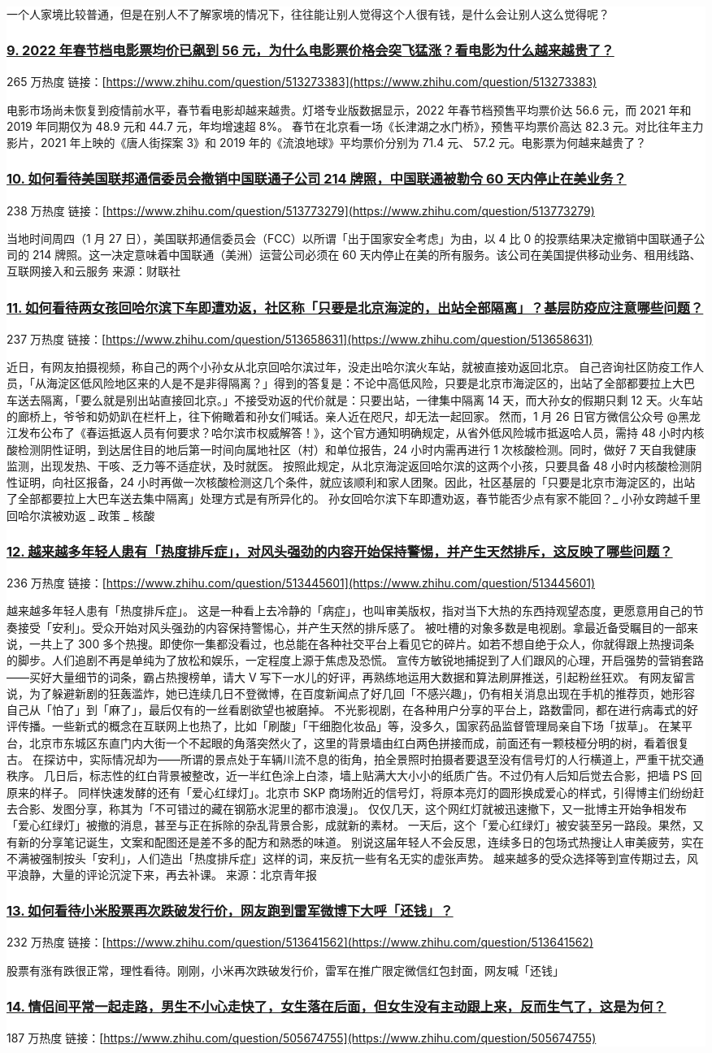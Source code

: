 一个人家境比较普通，但是在别人不了解家境的情况下，往往能让别人觉得这个人很有钱，是什么会让别人这么觉得呢？

### [9. 2022 年春节档电影票均价已飙到 56 元，为什么电影票价格会突飞猛涨？看电影为什么越来越贵了？](https://www.zhihu.com/question/513273383)
265 万热度 链接：[https://www.zhihu.com/question/513273383](https://www.zhihu.com/question/513273383)

电影市场尚未恢复到疫情前水平，春节看电影却越来越贵。灯塔专业版数据显示，2022 年春节档预售平均票价达 56.6 元，而 2021 年和 2019 年同期仅为 48.9 元和 44.7 元，年均增速超 8%。 春节在北京看一场《长津湖之水门桥》，预售平均票价高达 82.3 元。对比往年主力影片，2021 年上映的《唐人街探案 3》和 2019 年的《流浪地球》平均票价分别为 71.4 元、 57.2 元。电影票为何越来越贵了？

### [10. 如何看待美国联邦通信委员会撤销中国联通子公司 214 牌照，中国联通被勒令 60 天内停止在美业务？](https://www.zhihu.com/question/513773279)
238 万热度 链接：[https://www.zhihu.com/question/513773279](https://www.zhihu.com/question/513773279)

当地时间周四（1 月 27 日），美国联邦通信委员会（FCC）以所谓「出于国家安全考虑」为由，以 4 比 0 的投票结果决定撤销中国联通子公司的 214 牌照。这一决定意味着中国联通（美洲）运营公司必须在 60 天内停止在美的所有服务。该公司在美国提供移动业务、租用线路、互联网接入和云服务 来源：财联社

### [11. 如何看待两女孩回哈尔滨下车即遭劝返，社区称「只要是北京海淀的，出站全部隔离」？基层防疫应注意哪些问题？](https://www.zhihu.com/question/513658631)
237 万热度 链接：[https://www.zhihu.com/question/513658631](https://www.zhihu.com/question/513658631)

近日，有网友拍摄视频，称自己的两个小孙女从北京回哈尔滨过年，没走出哈尔滨火车站，就被直接劝返回北京。 自己咨询社区防疫工作人员，「从海淀区低风险地区来的人是不是非得隔离？」得到的答复是：不论中高低风险，只要是北京市海淀区的，出站了全部都要拉上大巴车送去隔离，「要么就是别出站直接回北京。」不接受劝返的代价就是：只要出站，一律集中隔离 14 天，而大孙女的假期只剩 12 天。火车站的廊桥上，爷爷和奶奶趴在栏杆上，往下俯瞰着和孙女们喊话。亲人近在咫尺，却无法一起回家。 然而，1 月 26 日官方微信公众号 @黑龙江发布公布了《春运抵返人员有何要求？哈尔滨市权威解答！》，这个官方通知明确规定，从省外低风险城市抵返哈人员，需持 48 小时内核酸检测阴性证明，到达居住目的地后第一时间向属地社区（村）和单位报告，24 小时内需再进行 1 次核酸检测。同时，做好 7 天自我健康监测，出现发热、干咳、乏力等不适症状，及时就医。 按照此规定，从北京海淀返回哈尔滨的这两个小孩，只要具备 48 小时内核酸检测阴性证明，向社区报备，24 小时再做一次核酸检测这几个条件，就应该顺利和家人团聚。因此，社区基层的「只要是北京市海淀区的，出站了全部都要拉上大巴车送去集中隔离」处理方式是有所异化的。 孙女回哈尔滨下车即遭劝返，春节能否少点有家不能回？_ 小孙女跨越千里回哈尔滨被劝返 _ 政策 _ 核酸

### [12. 越来越多年轻人患有「热度排斥症」，对风头强劲的内容开始保持警惕，并产生天然排斥，这反映了哪些问题？](https://www.zhihu.com/question/513445601)
236 万热度 链接：[https://www.zhihu.com/question/513445601](https://www.zhihu.com/question/513445601)

越来越多年轻人患有「热度排斥症」。 这是一种看上去冷静的「病症」，也叫审美版权，指对当下大热的东西持观望态度，更愿意用自己的节奏接受「安利」。受众开始对风头强劲的内容保持警惕心，并产生天然的排斥感了。 被吐槽的对象多数是电视剧。拿最近备受瞩目的一部来说，一共上了 300 多个热搜。即使你一集都没看过，也总能在各种社交平台上看见它的碎片。如若不想自绝于众人，你就得跟上热搜词条的脚步。人们追剧不再是单纯为了放松和娱乐，一定程度上源于焦虑及恐慌。 宣传方敏锐地捕捉到了人们跟风的心理，开启强势的营销套路——买好大量细节的词条，霸占热搜榜单，请大 V 写下一水儿的好评，再熟练地运用大数据和算法刷屏推送，引起粉丝狂欢。 有网友留言说，为了躲避新剧的狂轰滥炸，她已连续几日不登微博，在百度新闻点了好几回「不感兴趣」，仍有相关消息出现在手机的推荐页，她形容自己从「怕了」到「麻了」，最后仅有的一丝看剧欲望也被磨掉。 不光影视剧，在各种用户分享的平台上，路数雷同，都在进行病毒式的好评传播。一些新式的概念在互联网上也热了，比如「刷酸」「干细胞化妆品」等，没多久，国家药品监督管理局亲自下场「拔草」。 在某平台，北京市东城区东直门内大街一个不起眼的角落突然火了，这里的背景墙由红白两色拼接而成，前面还有一颗枝桠分明的树，看着很复古。 在探访中，实际情况却为——所谓的景点处于车辆川流不息的街角，拍全景照时拍摄者要退至没有信号灯的人行横道上，严重干扰交通秩序。 几日后，标志性的红白背景被整改，近一半红色涂上白漆，墙上贴满大大小小的纸质广告。不过仍有人后知后觉去合影，把墙 PS 回原来的样子。 同样快速发酵的还有「爱心红绿灯」。北京市 SKP 商场附近的信号灯，将原本亮灯的圆形换成爱心的样式，引得博主们纷纷赶去合影、发图分享，称其为「不可错过的藏在钢筋水泥里的都市浪漫」。 仅仅几天，这个网红灯就被迅速撤下，又一批博主开始争相发布「爱心红绿灯」被撤的消息，甚至与正在拆除的杂乱背景合影，成就新的素材。 一天后，这个「爱心红绿灯」被安装至另一路段。果然，又有新的分享笔记诞生，文案和配图还是差不多的配方和熟悉的味道。 别说这届年轻人不会反思，连续多日的包场式热搜让人审美疲劳，实在不满被强制按头「安利」，人们造出「热度排斥症」这样的词，来反抗一些有名无实的虚张声势。 越来越多的受众选择等到宣传期过去，风平浪静，大量的评论沉淀下来，再去补课。 来源：北京青年报

### [13. 如何看待小米股票再次跌破发行价，网友跑到雷军微博下大呼「还钱」？](https://www.zhihu.com/question/513641562)
232 万热度 链接：[https://www.zhihu.com/question/513641562](https://www.zhihu.com/question/513641562)

股票有涨有跌很正常，理性看待。刚刚，小米再次跌破发行价，雷军在推广限定微信红包封面，网友喊「还钱」

### [14. 情侣间平常一起走路，男生不小心走快了，女生落在后面，但女生没有主动跟上来，反而生气了，这是为何？](https://www.zhihu.com/question/505674755)
187 万热度 链接：[https://www.zhihu.com/question/505674755](https://www.zhihu.com/question/505674755)
